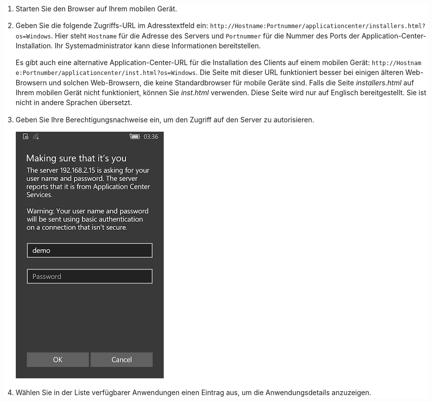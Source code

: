 1. Starten Sie den Browser auf Ihrem mobilen Gerät.

2. Geben Sie die folgende Zugriffs-URL im Adresstextfeld ein: `http://Hostname:Portnummer/applicationcenter/installers.html?os=Windows`. Hier steht `Hostname` für die Adresse des Servers und `Portnummer` für die Nummer des Ports der Application-Center-Installation. Ihr Systemadministrator kann diese Informationen bereitstellen.

    Es gibt auch eine alternative Application-Center-URL für die Installation des Clients auf einem mobilen Gerät: `http://Hostname:Portnumber/applicationcenter/inst.html?os=Windows`. Die Seite mit dieser URL funktioniert besser bei einigen älteren Web-Browsern und solchen Web-Browsern, die keine
Standardbrowser für mobile Geräte sind. Falls die Seite *installers.html* auf Ihrem mobilen Gerät nicht funktioniert, können Sie
*inst.html* verwenden. Diese Seite wird nur auf Englisch bereitgestellt. Sie ist nicht in andere Sprachen übersetzt.

3.  Geben Sie Ihre Berechtigungsnachweise ein, um den Zugriff auf den Server zu autorisieren.

    ![Eingabe der Berechtigungsnachweise für den Serverzugriff](ac_wp10_enter_credentials.png)

4.  Wählen Sie in der Liste verfügbarer Anwendungen einen Eintrag aus, um die Anwendungsdetails anzuzeigen.
